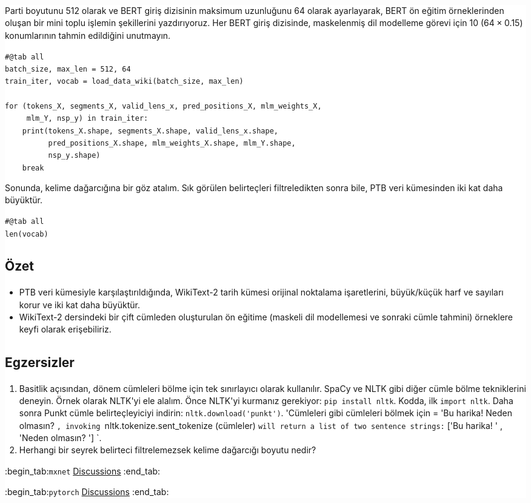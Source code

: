 Parti boyutunu 512 olarak ve BERT giriş dizisinin maksimum uzunluğunu 64 olarak ayarlayarak, BERT ön eğitim örneklerinden oluşan bir mini toplu işlemin şekillerini yazdırıyoruz. Her BERT giriş dizisinde, maskelenmiş dil modelleme görevi için $10$ ($64 \times 0.15$) konumlarının tahmin edildiğini unutmayın.

```{.python .input}
#@tab all
batch_size, max_len = 512, 64
train_iter, vocab = load_data_wiki(batch_size, max_len)

for (tokens_X, segments_X, valid_lens_x, pred_positions_X, mlm_weights_X,
     mlm_Y, nsp_y) in train_iter:
    print(tokens_X.shape, segments_X.shape, valid_lens_x.shape,
          pred_positions_X.shape, mlm_weights_X.shape, mlm_Y.shape,
          nsp_y.shape)
    break
```

Sonunda, kelime dağarcığına bir göz atalım. Sık görülen belirteçleri filtreledikten sonra bile, PTB veri kümesinden iki kat daha büyüktür.

```{.python .input}
#@tab all
len(vocab)
```

## Özet

* PTB veri kümesiyle karşılaştırıldığında, WikiText-2 tarih kümesi orijinal noktalama işaretlerini, büyük/küçük harf ve sayıları korur ve iki kat daha büyüktür.
* WikiText-2 dersindeki bir çift cümleden oluşturulan ön eğitime (maskeli dil modellemesi ve sonraki cümle tahmini) örneklere keyfi olarak erişebiliriz.

## Egzersizler

1. Basitlik açısından, dönem cümleleri bölme için tek sınırlayıcı olarak kullanılır. SpaCy ve NLTK gibi diğer cümle bölme tekniklerini deneyin. Örnek olarak NLTK'yi ele alalım. Önce NLTK'yi kurmanız gerekiyor: `pip install nltk`. Kodda, ilk `import nltk`. Daha sonra Punkt cümle belirteçleyiciyi indirin: `nltk.download('punkt')`. 'Cümleleri gibi cümleleri bölmek için = 'Bu harika! Neden olmasın? `, invoking `nltk.tokenize.sent_tokenize (cümleler) ` will return a list of two sentence strings: ` ['Bu harika! ' , 'Neden olmasın? '] `.
1. Herhangi bir seyrek belirteci filtrelemezsek kelime dağarcığı boyutu nedir?

:begin_tab:`mxnet`
[Discussions](https://discuss.d2l.ai/t/389)
:end_tab:

:begin_tab:`pytorch`
[Discussions](https://discuss.d2l.ai/t/1496)
:end_tab:
